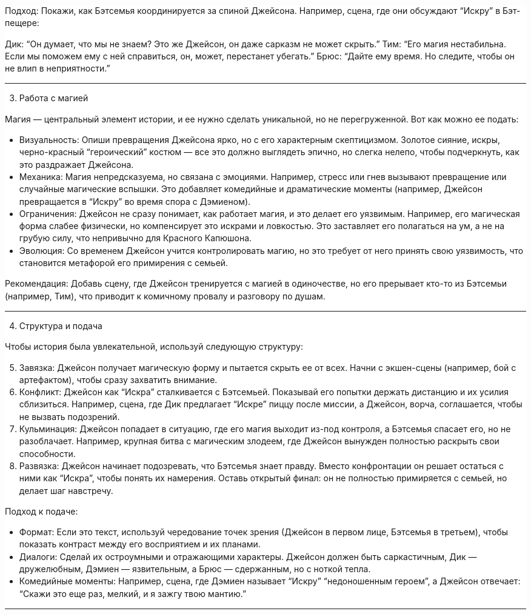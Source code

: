 Подход: Покажи, как Бэтсемья координируется за спиной Джейсона. Например, сцена, где они обсуждают “Искру” в Бэт-пещере:

Дик: “Он думает, что мы не знаем? Это же Джейсон, он даже сарказм не может скрыть.”
Тим: “Его магия нестабильна. Если мы поможем ему с ней справиться, он, может, перестанет убегать.”
Брюс: “Дайте ему время. Но следите, чтобы он не влип в неприятности.”

---

3. Работа с магией

Магия — центральный элемент истории, и ее нужно сделать уникальной, но не перегруженной. Вот как можно ее подать:

- Визуальность: Опиши превращения Джейсона ярко, но с его характерным скептицизмом. Золотое сияние, искры, черно-красный “героический” костюм — все это должно выглядеть эпично, но слегка нелепо, чтобы подчеркнуть, как это раздражает Джейсона.
- Механика: Магия непредсказуема, но связана с эмоциями. Например, стресс или гнев вызывают превращение или случайные магические вспышки. Это добавляет комедийные и драматические моменты (например, Джейсон превращается в “Искру” во время спора с Дэмиеном).
- Ограничения: Джейсон не сразу понимает, как работает магия, и это делает его уязвимым. Например, его магическая форма слабее физически, но компенсирует это искрами и ловкостью. Это заставляет его полагаться на ум, а не на грубую силу, что непривычно для Красного Капюшона.
- Эволюция: Со временем Джейсон учится контролировать магию, но это требует от него принять свою уязвимость, что становится метафорой его примирения с семьей.

Рекомендация: Добавь сцену, где Джейсон тренируется с магией в одиночестве, но его прерывает кто-то из Бэтсемьи (например, Тим), что приводит к комичному провалу и разговору по душам.

---

4. Структура и подача

Чтобы история была увлекательной, используй следующую структуру:

5. Завязка: Джейсон получает магическую форму и пытается скрыть ее от всех. Начни с экшен-сцены (например, бой с артефактом), чтобы сразу захватить внимание.
6. Конфликт: Джейсон как “Искра” сталкивается с Бэтсемьей. Показывай его попытки держать дистанцию и их усилия сблизиться. Например, сцена, где Дик предлагает “Искре” пиццу после миссии, а Джейсон, ворча, соглашается, чтобы не вызвать подозрений.
7. Кульминация: Джейсон попадает в ситуацию, где его магия выходит из-под контроля, а Бэтсемья спасает его, но не разоблачает. Например, крупная битва с магическим злодеем, где Джейсон вынужден полностью раскрыть свои способности.
8. Развязка: Джейсон начинает подозревать, что Бэтсемья знает правду. Вместо конфронтации он решает остаться с ними как “Искра”, чтобы понять их намерения. Оставь открытый финал: он не полностью примиряется с семьей, но делает шаг навстречу.

Подход к подаче:

- Формат: Если это текст, используй чередование точек зрения (Джейсон в первом лице, Бэтсемья в третьем), чтобы показать контраст между его восприятием и их планами.
- Диалоги: Сделай их остроумными и отражающими характеры. Джейсон должен быть саркастичным, Дик — дружелюбным, Дэмиен — язвительным, а Брюс — сдержанным, но с ноткой тепла.
- Комедийные моменты: Например, сцена, где Дэмиен называет “Искру” “недоношенным героем”, а Джейсон отвечает: “Скажи это еще раз, мелкий, и я зажгу твою мантию.”

---